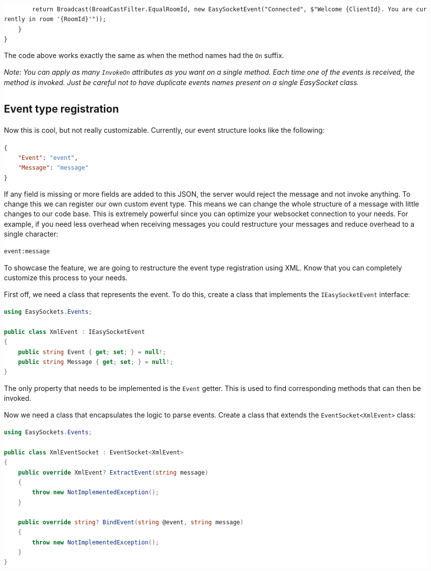 ```CSharp
        return Broadcast(BroadCastFilter.EqualRoomId, new EasySocketEvent("Connected", $"Welcome {ClientId}. You are currently in room '{RoomId}'"));
    }
}
```
The code above works exactly the same as when the method names had the `On` suffix.

*Note: You can apply as many `InvokeOn` attributes as you want on a single method. Each time one of the events is received, the method is invoked. Just be careful not to have duplicate events names present on a single EasySocket class.*

## Event type registration <a href="#Event_type_registration"></a>
Now this is cool, but not really customizable. Currently, our event structure looks like the following:
```JSON
{
    "Event": "event",
    "Message": "message"
}
```
If any field is missing or more fields are added to this JSON, the server would reject the message and not invoke anything. To change this we can register our own custom event type. This means we can change the whole structure of a message with little changes to our code base. This is extremely powerful since you can optimize your websocket connection to your needs. For example, if you need less overhead when receiving messages you could restructure your messages and reduce overhead to a single character:
```
event:message
```
To showcase the feature, we are going to restructure the event type registration using XML. Know that you can completely customize this process to your needs.

First off, we need a class that represents the event. To do this, create a class that implements the `IEasySocketEvent` interface:
```C#
using EasySockets.Events;

public class XmlEvent : IEasySocketEvent
{
    public string Event { get; set; } = null!;
    public string Message { get; set; } = null!;
}
```
The only property that needs to be implemented is the `Event` getter. This is used to find corresponding methods that can then be invoked.

Now we need a class that encapsulates the logic to parse events. Create a class that extends the `EventSocket<XmlEvent>` class:
```C#
using EasySockets.Events;

public class XmlEventSocket : EventSocket<XmlEvent>
{
    public override XmlEvent? ExtractEvent(string message)
    {
        throw new NotImplementedException();
    }

    public override string? BindEvent(string @event, string message)
    {
        throw new NotImplementedException();
    }
}
```